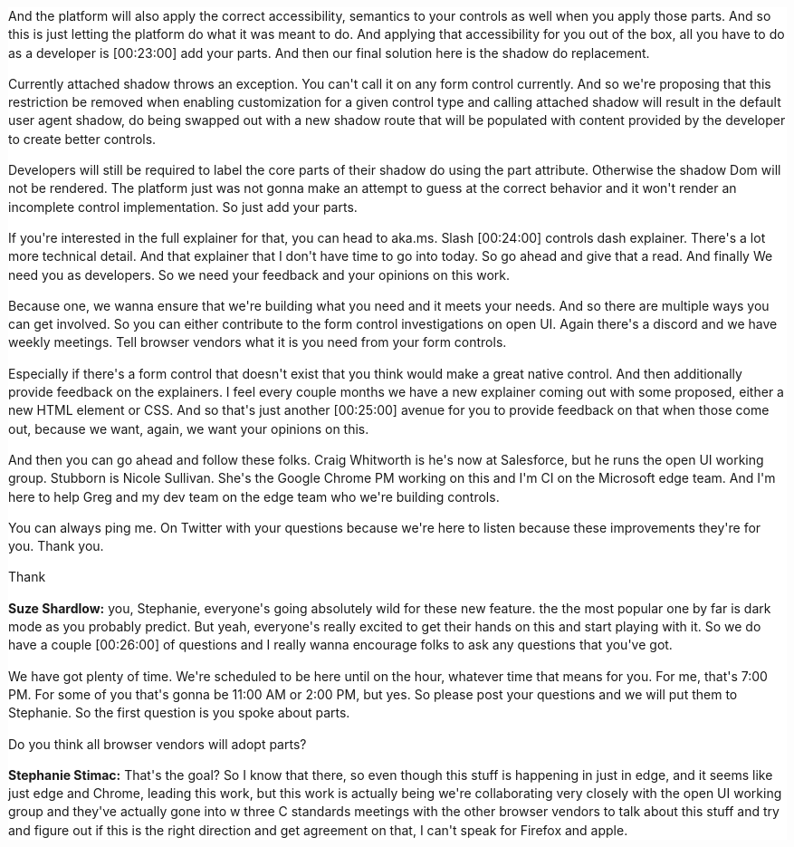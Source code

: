 And the platform will also apply the correct accessibility, semantics to your controls as well when you apply those parts. And so this is just letting the platform do what it was meant to do. And applying that accessibility for you out of the box, all you have to do as a developer is [00:23:00] add your parts. And then our final solution here is the shadow do replacement.

Currently attached shadow throws an exception. You can't call it on any form control currently. And so we're proposing that this restriction be removed when enabling customization for a given control type and calling attached shadow will result in the default user agent shadow, do being swapped out with a new shadow route that will be populated with content provided by the developer to create better controls.

Developers will still be required to label the core parts of their shadow do using the part attribute. Otherwise the shadow Dom will not be rendered. The platform just was not gonna make an attempt to guess at the correct behavior and it won't render an incomplete control implementation. So just add your parts.

If you're interested in the full explainer for that, you can head to aka.ms. Slash [00:24:00] controls dash explainer. There's a lot more technical detail. And that explainer that I don't have time to go into today. So go ahead and give that a read. And finally We need you as developers. So we need your feedback and your opinions on this work.

Because one, we wanna ensure that we're building what you need and it meets your needs. And so there are multiple ways you can get involved. So you can either contribute to the form control investigations on open UI. Again there's a discord and we have weekly meetings. Tell browser vendors what it is you need from your form controls.

Especially if there's a form control that doesn't exist that you think would make a great native control. And then additionally provide feedback on the explainers. I feel every couple months we have a new explainer coming out with some proposed, either a new HTML element or CSS. And so that's just another [00:25:00] avenue for you to provide feedback on that when those come out, because we want, again, we want your opinions on this.

And then you can go ahead and follow these folks. Craig Whitworth is he's now at Salesforce, but he runs the open UI working group. Stubborn is Nicole Sullivan. She's the Google Chrome PM working on this and I'm CI on the Microsoft edge team. And I'm here to help Greg and my dev team on the edge team who we're building controls.

You can always ping me. On Twitter with your questions because we're here to listen because these improvements they're for you. Thank you.

Thank

**Suze Shardlow:** you, Stephanie, everyone's going absolutely wild for these new feature. the the most popular one by far is dark mode as you probably predict. But yeah, everyone's really excited to get their hands on this and start playing with it. So we do have a couple [00:26:00] of questions and I really wanna encourage folks to ask any questions that you've got.

We have got plenty of time. We're scheduled to be here until on the hour, whatever time that means for you. For me, that's 7:00 PM. For some of you that's gonna be 11:00 AM or 2:00 PM, but yes. So please post your questions and we will put them to Stephanie. So the first question is you spoke about parts.

Do you think all browser vendors will adopt parts?

**Stephanie Stimac:** That's the goal? So I know that there, so even though this stuff is happening in just in edge, and it seems like just edge and Chrome, leading this work, but this work is actually being we're collaborating very closely with the open UI working group and they've actually gone into w three C standards meetings with the other browser vendors to talk about this stuff and try and figure out if this is the right direction and get agreement on that, I can't speak for Firefox and apple.
